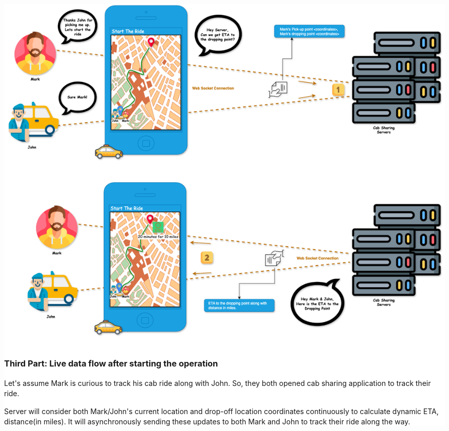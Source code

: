 ![Start the ride](./Resources/startTheRide.png)

### Third Part: Live data flow after starting the operation

Let's assume Mark is curious to track his cab ride along with John. So, they both opened cab sharing application to track their ride.

Server will consider both Mark/John's current location and drop-off location coordinates continuously to calculate dynamic ETA, distance(in miles). It will asynchronously sending these updates to both Mark and John to track their ride along the way.
